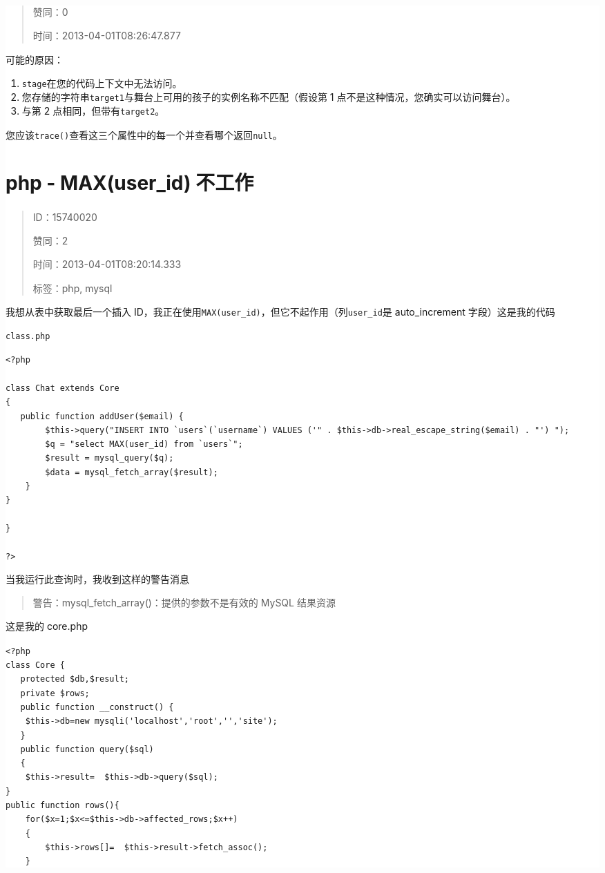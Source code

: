 > 赞同：0
> 
> 时间：2013-04-01T08:26:47.877

可能的原因：

1.  `stage`在您的代码上下文中无法访问。
2.  您存储的字符串`target1`与舞台上可用的孩子的实例名称不匹配（假设第 1 点不是这种情况，您确实可以访问舞台）。
3.  与第 2 点相同，但带有`target2`。

您应该`trace()`查看这三个属性中的每一个并查看哪个返回`null`。

# php - MAX(user_id) 不工作

> ID：15740020
> 
> 赞同：2
> 
> 时间：2013-04-01T08:20:14.333
> 
> 标签：php, mysql

我想从表中获取最后一个插入 ID，我正在使用`MAX(user_id)`，但它不起作用（列`user_id`是 auto_increment 字段）这是我的代码

`class.php`

```
<?php

class Chat extends Core 
{
   public function addUser($email) {
        $this->query("INSERT INTO `users`(`username`) VALUES ('" . $this->db->real_escape_string($email) . "') ");
        $q = "select MAX(user_id) from `users`";
        $result = mysql_query($q);
        $data = mysql_fetch_array($result);
    }
}

}

?> 
```

当我运行此查询时，我收到这样的警告消息

> 警告：mysql_fetch_array()：提供的参数不是有效的 MySQL 结果资源

这是我的 core.php

```
<?php
class Core {
   protected $db,$result;
   private $rows;
   public function __construct() {
    $this->db=new mysqli('localhost','root','','site');
   }
   public function query($sql)
   {
    $this->result=  $this->db->query($sql);
}
public function rows(){
    for($x=1;$x<=$this->db->affected_rows;$x++)
    {
        $this->rows[]=  $this->result->fetch_assoc();
    }
```